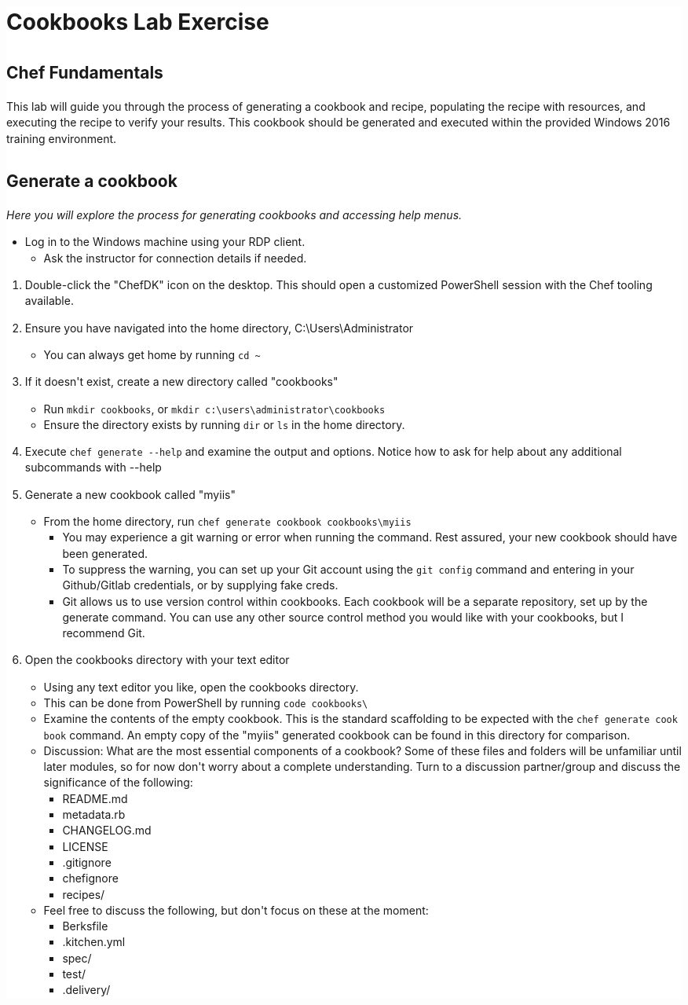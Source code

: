 # Cookbooks Lab Exercise
## Chef Fundamentals

This lab will guide you through the process of generating a cookbook and recipe, populating the recipe with resources, and executing the recipe to verify your results. This cookbook should be generated and executed within the provided Windows 2016 training environment.

## Generate a cookbook

_Here you will explore the process for generating cookbooks and accessing help menus._

* Log in to the Windows machine using your RDP client.
  * Ask the instructor for connection details if needed.

1. Double-click the "ChefDK" icon on the desktop. This should open a customized PowerShell session with the Chef tooling available.

2. Ensure you have navigated into the home directory, C:\Users\Administrator
   * You can always get home by running `cd ~`

3. If it doesn't exist, create a new directory called "cookbooks"
   * Run `mkdir cookbooks`, or `mkdir c:\users\administrator\cookbooks`
   * Ensure the directory exists by running `dir` or `ls` in the home directory.

4. Execute `chef generate --help` and examine the output and options. Notice how to ask for help about any additional subcommands with --help

5. Generate a new cookbook called "myiis"
   * From the home directory, run `chef generate cookbook cookbooks\myiis`
     * You may experience a git warning or error when running the command. Rest assured, your new cookbook should have been generated.
     * To suppress the warning, you can set up your Git account using the `git config` command and entering in your Github/Gitlab credentials, or by supplying fake creds.
     * Git allows us to use version control within cookbooks. Each cookbook will be a separate repository, set up by the generate command. You can use any other source control method you would like with your cookbooks, but I recommend Git.

6. Open the cookbooks directory with your text editor
   * Using any text editor you like, open the cookbooks directory.
   * This can be done from PowerShell by running `code cookbooks\`
   * Examine the contents of the empty cookbook. This is the standard scaffolding to be expected with the `chef generate cookbook` command. An empty copy of the "myiis" generated cookbook can be found in this directory for comparison.
   * Discussion: What are the most essential components of a cookbook? Some of these files and folders will be unfamiliar until later modules, so for now don't worry about a complete understanding. Turn to a discussion partner/group and discuss the significance of the following:
     * README.md
     * metadata.rb
     * CHANGELOG.md
     * LICENSE
     * .gitignore
     * chefignore
     * recipes/
   * Feel free to discuss the following, but don't focus on these at the moment:
     * Berksfile    
     * .kitchen.yml
     * spec/
     * test/
     * .delivery/
     